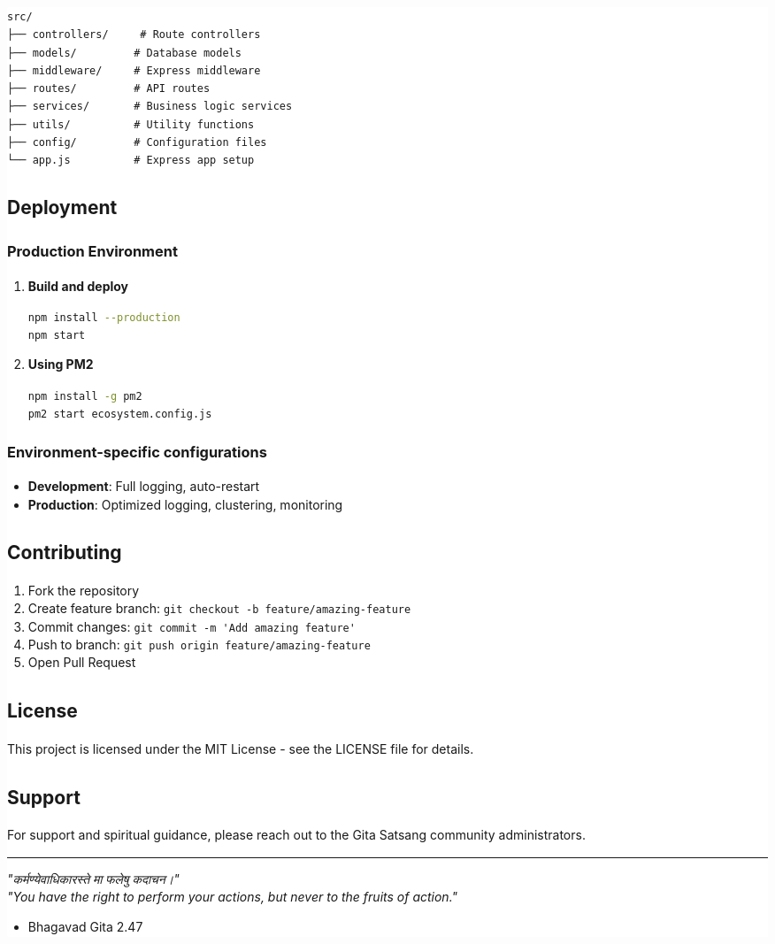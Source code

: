 ```
src/
├── controllers/     # Route controllers
├── models/         # Database models
├── middleware/     # Express middleware
├── routes/         # API routes
├── services/       # Business logic services
├── utils/          # Utility functions
├── config/         # Configuration files
└── app.js          # Express app setup
```

## Deployment

### Production Environment

1. **Build and deploy**
   ```bash
   npm install --production
   npm start
   ```

2. **Using PM2**
   ```bash
   npm install -g pm2
   pm2 start ecosystem.config.js
   ```

### Environment-specific configurations

- **Development**: Full logging, auto-restart
- **Production**: Optimized logging, clustering, monitoring

## Contributing

1. Fork the repository
2. Create feature branch: `git checkout -b feature/amazing-feature`
3. Commit changes: `git commit -m 'Add amazing feature'`
4. Push to branch: `git push origin feature/amazing-feature`
5. Open Pull Request

## License

This project is licensed under the MIT License - see the LICENSE file for details.

## Support

For support and spiritual guidance, please reach out to the Gita Satsang community administrators.

---

*"कर्मण्येवाधिकारस्ते मा फलेषु कदाचन।"*  
*"You have the right to perform your actions, but never to the fruits of action."*  
- Bhagavad Gita 2.47
